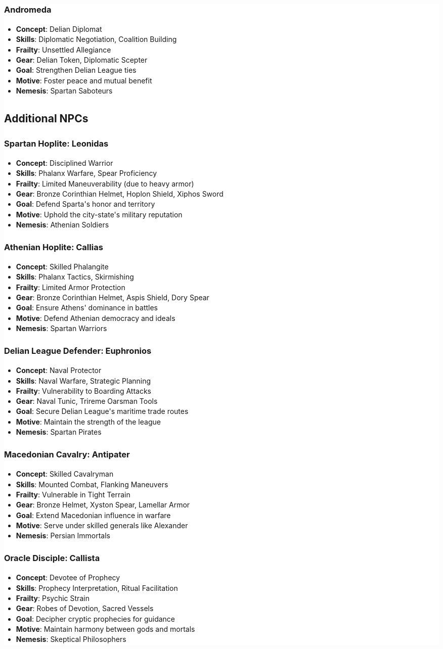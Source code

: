 ### Andromeda
- **Concept**: Delian Diplomat
- **Skills**: Diplomatic Negotiation, Coalition Building
- **Frailty**: Unsettled Allegiance
- **Gear**: Delian Token, Diplomatic Scepter
- **Goal**: Strengthen Delian League ties
- **Motive**: Foster peace and mutual benefit
- **Nemesis**: Spartan Saboteurs

## Additional NPCs

### Spartan Hoplite: Leonidas
- **Concept**: Disciplined Warrior
- **Skills**: Phalanx Warfare, Spear Proficiency
- **Frailty**: Limited Maneuverability (due to heavy armor)
- **Gear**: Bronze Corinthian Helmet, Hoplon Shield, Xiphos Sword
- **Goal**: Defend Sparta's honor and territory
- **Motive**: Uphold the city-state's military reputation
- **Nemesis**: Athenian Soldiers

### Athenian Hoplite: Callias
- **Concept**: Skilled Phalangite
- **Skills**: Phalanx Tactics, Skirmishing
- **Frailty**: Limited Armor Protection
- **Gear**: Bronze Corinthian Helmet, Aspis Shield, Dory Spear
- **Goal**: Ensure Athens' dominance in battles
- **Motive**: Defend Athenian democracy and ideals
- **Nemesis**: Spartan Warriors

### Delian League Defender: Euphronios
- **Concept**: Naval Protector
- **Skills**: Naval Warfare, Strategic Planning
- **Frailty**: Vulnerability to Boarding Attacks
- **Gear**: Naval Tunic, Trireme Oarsman Tools
- **Goal**: Secure Delian League's maritime trade routes
- **Motive**: Maintain the strength of the league
- **Nemesis**: Spartan Pirates

### Macedonian Cavalry: Antipater
- **Concept**: Skilled Cavalryman
- **Skills**: Mounted Combat, Flanking Maneuvers
- **Frailty**: Vulnerable in Tight Terrain
- **Gear**: Bronze Helmet, Xyston Spear, Lamellar Armor
- **Goal**: Extend Macedonian influence in warfare
- **Motive**: Serve under skilled generals like Alexander
- **Nemesis**: Persian Immortals

### Oracle Disciple: Callista
- **Concept**: Devotee of Prophecy
- **Skills**: Prophecy Interpretation, Ritual Facilitation
- **Frailty**: Psychic Strain
- **Gear**: Robes of Devotion, Sacred Vessels
- **Goal**: Decipher cryptic prophecies for guidance
- **Motive**: Maintain harmony between gods and mortals
- **Nemesis**: Skeptical Philosophers
